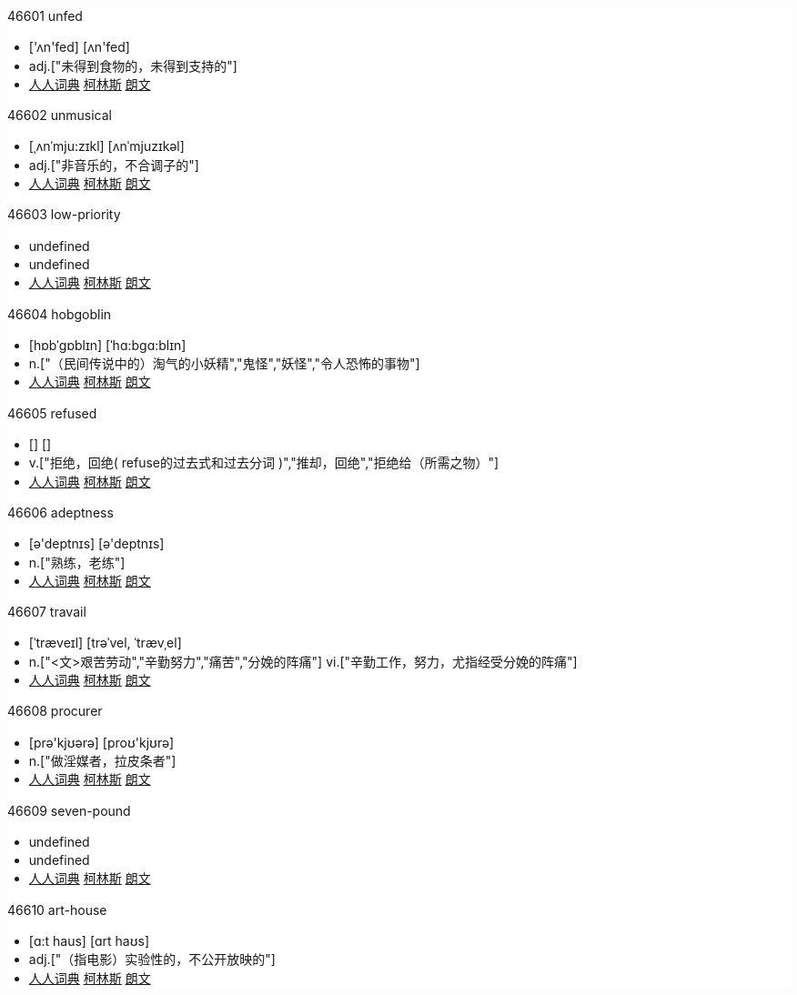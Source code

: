 46601 unfed 
- ['ʌn'fed]  [ʌn'fed] 
- adj.["未得到食物的，未得到支持的"]   
- [人人词典](https://www.91dict.com/words?w=unfed) [柯林斯](https://www.collinsdictionary.com/zh/dictionary/english/unfed) [朗文](https://www.ldoceonline.com/dictionary/unfed) 

46602 unmusical 
- [ˌʌnˈmju:zɪkl]  [ʌnˈmjuzɪkəl] 
- adj.["非音乐的，不合调子的"]   
- [人人词典](https://www.91dict.com/words?w=unmusical) [柯林斯](https://www.collinsdictionary.com/zh/dictionary/english/unmusical) [朗文](https://www.ldoceonline.com/dictionary/unmusical) 

46603 low-priority 
- undefined 
- undefined 
- [人人词典](https://www.91dict.com/words?w=low-priority) [柯林斯](https://www.collinsdictionary.com/zh/dictionary/english/low-priority) [朗文](https://www.ldoceonline.com/dictionary/low-priority) 

46604 hobgoblin 
- [hɒbˈgɒblɪn]  [ˈhɑ:bgɑ:blɪn] 
- n.["（民间传说中的）淘气的小妖精","鬼怪","妖怪","令人恐怖的事物"]   
- [人人词典](https://www.91dict.com/words?w=hobgoblin) [柯林斯](https://www.collinsdictionary.com/zh/dictionary/english/hobgoblin) [朗文](https://www.ldoceonline.com/dictionary/hobgoblin) 

46605 refused 
- []  [] 
- v.["拒绝，回绝( refuse的过去式和过去分词 )","推却，回绝","拒绝给（所需之物）"]   
- [人人词典](https://www.91dict.com/words?w=refused) [柯林斯](https://www.collinsdictionary.com/zh/dictionary/english/refused) [朗文](https://www.ldoceonline.com/dictionary/refused) 

46606 adeptness 
- [ə'deptnɪs]  [ə'deptnɪs] 
- n.["熟练，老练"]   
- [人人词典](https://www.91dict.com/words?w=adeptness) [柯林斯](https://www.collinsdictionary.com/zh/dictionary/english/adeptness) [朗文](https://www.ldoceonline.com/dictionary/adeptness) 

46607 travail 
- [ˈtræveɪl]  [trəˈvel, ˈtrævˌel] 
- n.["<文>艰苦劳动","辛勤努力","痛苦","分娩的阵痛"]  vi.["辛勤工作，努力，尤指经受分娩的阵痛"]   
- [人人词典](https://www.91dict.com/words?w=travail) [柯林斯](https://www.collinsdictionary.com/zh/dictionary/english/travail) [朗文](https://www.ldoceonline.com/dictionary/travail) 

46608 procurer 
- [prə'kjʊərə]  [proʊ'kjʊrə] 
- n.["做淫媒者，拉皮条者"]   
- [人人词典](https://www.91dict.com/words?w=procurer) [柯林斯](https://www.collinsdictionary.com/zh/dictionary/english/procurer) [朗文](https://www.ldoceonline.com/dictionary/procurer) 

46609 seven-pound 
- undefined 
- undefined 
- [人人词典](https://www.91dict.com/words?w=seven-pound) [柯林斯](https://www.collinsdictionary.com/zh/dictionary/english/seven-pound) [朗文](https://www.ldoceonline.com/dictionary/seven-pound) 

46610 art-house 
- [ɑ:t haus]  [ɑrt haʊs] 
- adj.["（指电影）实验性的，不公开放映的"]   
- [人人词典](https://www.91dict.com/words?w=art-house) [柯林斯](https://www.collinsdictionary.com/zh/dictionary/english/art-house) [朗文](https://www.ldoceonline.com/dictionary/art-house) 
